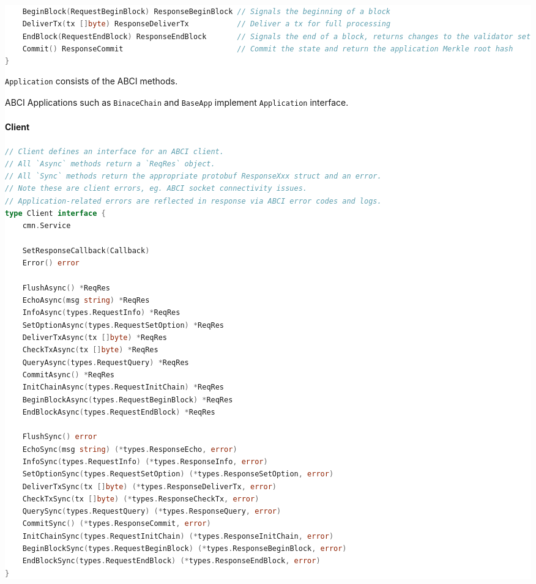 ``` go
	BeginBlock(RequestBeginBlock) ResponseBeginBlock // Signals the beginning of a block
	DeliverTx(tx []byte) ResponseDeliverTx           // Deliver a tx for full processing
	EndBlock(RequestEndBlock) ResponseEndBlock       // Signals the end of a block, returns changes to the validator set
	Commit() ResponseCommit                          // Commit the state and return the application Merkle root hash
}
```

`Application` consists of the ABCI methods.

ABCI Applications such as `BinaceChain` and `BaseApp` implement `Application` interface.


#### Client

``` go
// Client defines an interface for an ABCI client.
// All `Async` methods return a `ReqRes` object.
// All `Sync` methods return the appropriate protobuf ResponseXxx struct and an error.
// Note these are client errors, eg. ABCI socket connectivity issues.
// Application-related errors are reflected in response via ABCI error codes and logs.
type Client interface {
	cmn.Service

	SetResponseCallback(Callback)
	Error() error

	FlushAsync() *ReqRes
	EchoAsync(msg string) *ReqRes
	InfoAsync(types.RequestInfo) *ReqRes
	SetOptionAsync(types.RequestSetOption) *ReqRes
	DeliverTxAsync(tx []byte) *ReqRes
	CheckTxAsync(tx []byte) *ReqRes
	QueryAsync(types.RequestQuery) *ReqRes
	CommitAsync() *ReqRes
	InitChainAsync(types.RequestInitChain) *ReqRes
	BeginBlockAsync(types.RequestBeginBlock) *ReqRes
	EndBlockAsync(types.RequestEndBlock) *ReqRes

	FlushSync() error
	EchoSync(msg string) (*types.ResponseEcho, error)
	InfoSync(types.RequestInfo) (*types.ResponseInfo, error)
	SetOptionSync(types.RequestSetOption) (*types.ResponseSetOption, error)
	DeliverTxSync(tx []byte) (*types.ResponseDeliverTx, error)
	CheckTxSync(tx []byte) (*types.ResponseCheckTx, error)
	QuerySync(types.RequestQuery) (*types.ResponseQuery, error)
	CommitSync() (*types.ResponseCommit, error)
	InitChainSync(types.RequestInitChain) (*types.ResponseInitChain, error)
	BeginBlockSync(types.RequestBeginBlock) (*types.ResponseBeginBlock, error)
	EndBlockSync(types.RequestEndBlock) (*types.ResponseEndBlock, error)
}
```
